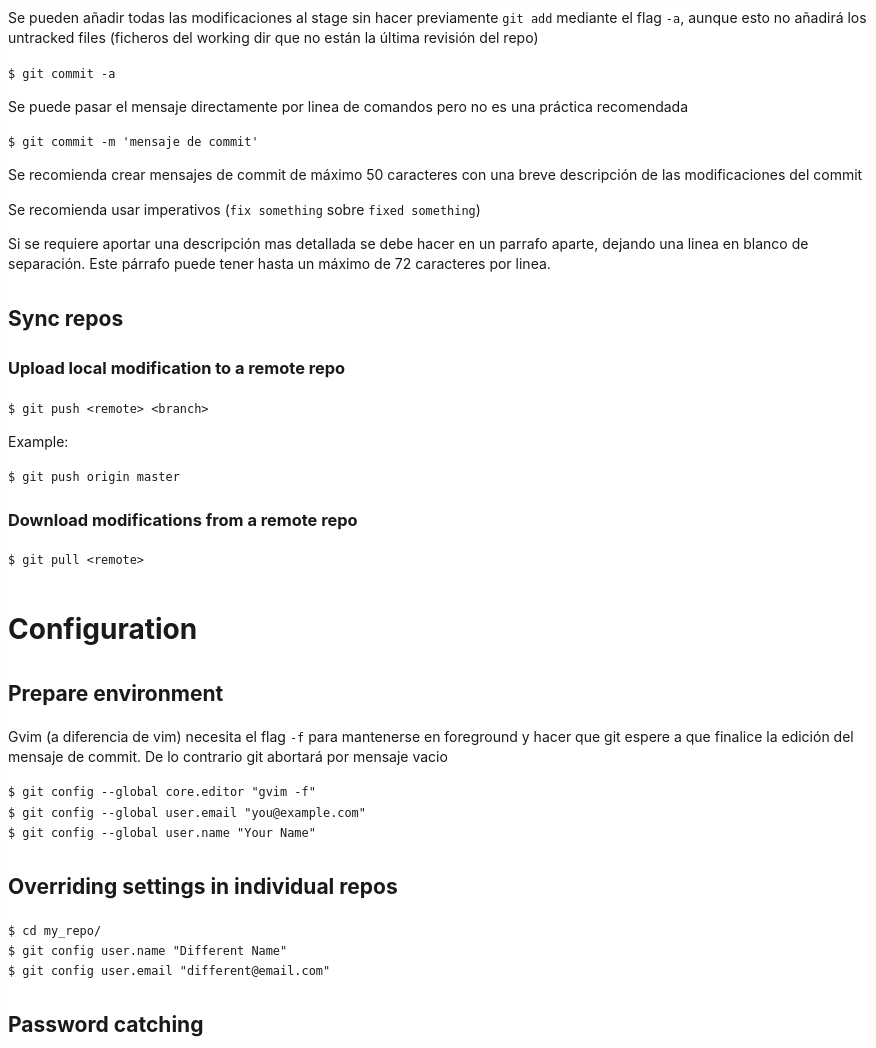 Se pueden añadir todas las modificaciones al stage sin hacer previamente
`git add` mediante el flag `-a`, aunque esto no añadirá los untracked files
(ficheros del working dir que no están la última revisión del repo)

    $ git commit -a

Se puede pasar el mensaje directamente por linea de comandos pero no es una
práctica recomendada

    $ git commit -m 'mensaje de commit'

Se recomienda crear mensajes de commit de máximo 50 caracteres con una breve
descripción de las modificaciones del commit

Se recomienda usar imperativos (`fix something` sobre `fixed something`)

Si se requiere aportar una descripción mas detallada se debe hacer en un
parrafo aparte, dejando una linea en blanco de separación. Este párrafo puede
tener hasta un máximo de 72 caracteres por linea.

## Sync repos

### Upload local modification to a remote repo

    $ git push <remote> <branch>

Example:

    $ git push origin master

### Download modifications from a remote repo

    $ git pull <remote>

# Configuration

## Prepare environment

Gvim (a diferencia de vim) necesita el flag `-f` para mantenerse en foreground 
y hacer que git espere a que finalice la edición del mensaje de commit. De lo
contrario git abortará por mensaje vacio

    $ git config --global core.editor "gvim -f"
    $ git config --global user.email "you@example.com"
    $ git config --global user.name "Your Name"

## Overriding settings in individual repos

    $ cd my_repo/
    $ git config user.name "Different Name"
    $ git config user.email "different@email.com"

## Password catching

